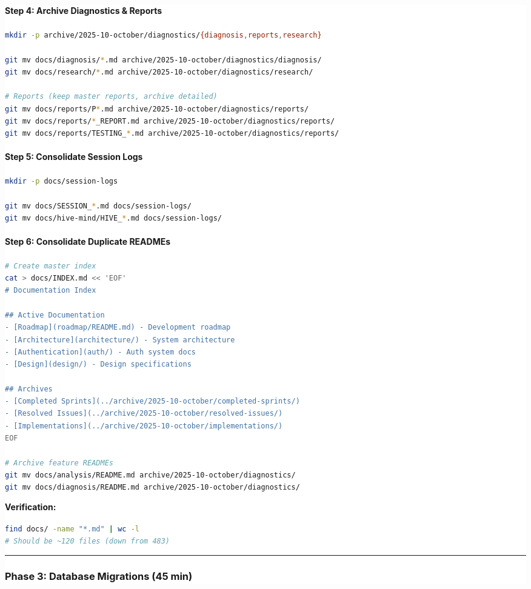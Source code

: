 #### Step 4: Archive Diagnostics & Reports
```bash
mkdir -p archive/2025-10-october/diagnostics/{diagnosis,reports,research}

git mv docs/diagnosis/*.md archive/2025-10-october/diagnostics/diagnosis/
git mv docs/research/*.md archive/2025-10-october/diagnostics/research/

# Reports (keep master reports, archive detailed)
git mv docs/reports/P*.md archive/2025-10-october/diagnostics/reports/
git mv docs/reports/*_REPORT.md archive/2025-10-october/diagnostics/reports/
git mv docs/reports/TESTING_*.md archive/2025-10-october/diagnostics/reports/
```

#### Step 5: Consolidate Session Logs
```bash
mkdir -p docs/session-logs

git mv docs/SESSION_*.md docs/session-logs/
git mv docs/hive-mind/HIVE_*.md docs/session-logs/
```

#### Step 6: Consolidate Duplicate READMEs
```bash
# Create master index
cat > docs/INDEX.md << 'EOF'
# Documentation Index

## Active Documentation
- [Roadmap](roadmap/README.md) - Development roadmap
- [Architecture](architecture/) - System architecture
- [Authentication](auth/) - Auth system docs
- [Design](design/) - Design specifications

## Archives
- [Completed Sprints](../archive/2025-10-october/completed-sprints/)
- [Resolved Issues](../archive/2025-10-october/resolved-issues/)
- [Implementations](../archive/2025-10-october/implementations/)
EOF

# Archive feature READMEs
git mv docs/analysis/README.md archive/2025-10-october/diagnostics/
git mv docs/diagnosis/README.md archive/2025-10-october/diagnostics/
```

**Verification:**
```bash
find docs/ -name "*.md" | wc -l
# Should be ~120 files (down from 483)
```

---

### Phase 3: Database Migrations (45 min)
